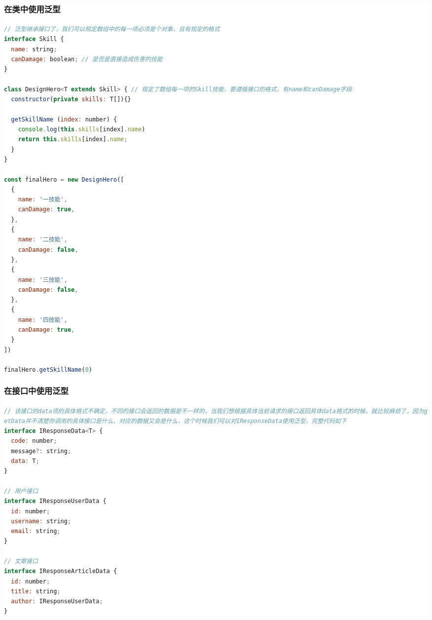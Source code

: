 ### 在类中使用泛型

```js
// 泛型继承接口了，我们可以规定数组中的每一项必须是个对象，且有规定的格式
interface Skill {
  name: string;
  canDamage: boolean; // 是否是直接造成伤害的技能
}

class DesignHero<T extends Skill> { // 规定了数组每一项的Skill技能，要遵循接口的格式，有name和canDamage字段
  constructor(private skills: T[]){}

  getSkillName (index: number) {
    console.log(this.skills[index].name)
    return this.skills[index].name;
  }
}

const finalHero = new DesignHero([
  {
    name: '一技能',
    canDamage: true,
  },
  {
    name: '二技能',
    canDamage: false,
  },
  {
    name: '三技能',
    canDamage: false,
  },
  {
    name: '四技能',
    canDamage: true,
  }
])

finalHero.getSkillName(0)
```

### 在接口中使用泛型

```js
// 该接口的data项的具体格式不确定，不同的接口会返回的数据是不一样的，当我们想根据具体当前请求的接口返回具体data格式的时候，就比较麻烦了，因为getData并不清楚你调用的具体接口是什么，对应的数据又会是什么，这个时候我们可以对IResponseData使用泛型，完整代码如下
interface IResponseData<T> {
  code: number;
  message?: string;
  data: T;
}

// 用户接口
interface IResponseUserData {
  id: number;
  username: string;
  email: string;
}

// 文章接口
interface IResponseArticleData {
  id: number;
  title: string;
  author: IResponseUserData;
}
```

  [P in K]: T
  [P in K]: T[P]